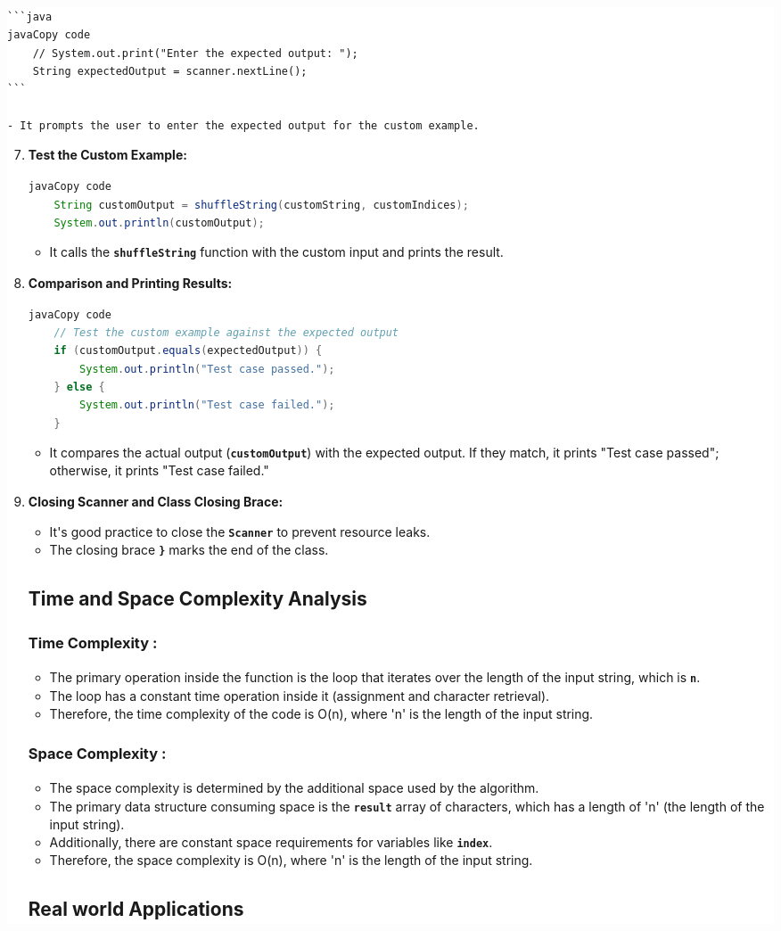     ```java
    javaCopy code
        // System.out.print("Enter the expected output: ");
        String expectedOutput = scanner.nextLine();
    ```
    
    - It prompts the user to enter the expected output for the custom example.
7. **Test the Custom Example:**
    
    ```java
    javaCopy code
        String customOutput = shuffleString(customString, customIndices);
        System.out.println(customOutput);
    ```
    
    - It calls the **`shuffleString`** function with the custom input and prints the result.
8. **Comparison and Printing Results:**
    
    ```java
    javaCopy code
        // Test the custom example against the expected output
        if (customOutput.equals(expectedOutput)) {
            System.out.println("Test case passed.");
        } else {
            System.out.println("Test case failed.");
        }
    ```
    
    - It compares the actual output (**`customOutput`**) with the expected output. If they match, it prints "Test case passed"; otherwise, it prints "Test case failed."
9. **Closing Scanner and Class Closing Brace:**
    - It's good practice to close the **`Scanner`** to prevent resource leaks.
    - The closing brace **`}`** marks the end of the class.
    
    ## Time and Space Complexity Analysis
    
    ### Time Complexity :
    
    - The primary operation inside the function is the loop that iterates over the length of the input string, which is **`n`**.
    - The loop has a constant time operation inside it (assignment and character retrieval).
    - Therefore, the time complexity of the code is O(n), where 'n' is the length of the input string.
    
    ### Space Complexity :
    
    - The space complexity is determined by the additional space used by the algorithm.
    - The primary data structure consuming space is the **`result`** array of characters, which has a length of 'n' (the length of the input string).
    - Additionally, there are constant space requirements for variables like **`index`**.
    - Therefore, the space complexity is O(n), where 'n' is the length of the input string.
    
    ## Real world Applications
    